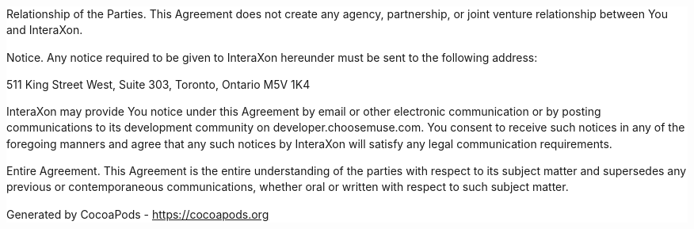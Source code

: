 Relationship of the Parties. This Agreement does not create any agency,
partnership, or joint venture relationship between You and InteraXon.

Notice. Any notice required to be given to InteraXon hereunder must  be
sent to the following address:

511 King Street West, Suite 303, Toronto, Ontario M5V 1K4

InteraXon may provide You notice under this Agreement by email or other
electronic communication or by posting communications to its development
community on developer.choosemuse.com. You consent to receive such notices
in any of the foregoing manners and agree that any such notices by InteraXon
will satisfy any legal communication requirements.

Entire Agreement. This Agreement is the entire understanding of the
parties with respect to its subject matter and supersedes any previous or
contemporaneous communications, whether oral or written with respect to
such subject matter.

Generated by CocoaPods - https://cocoapods.org
